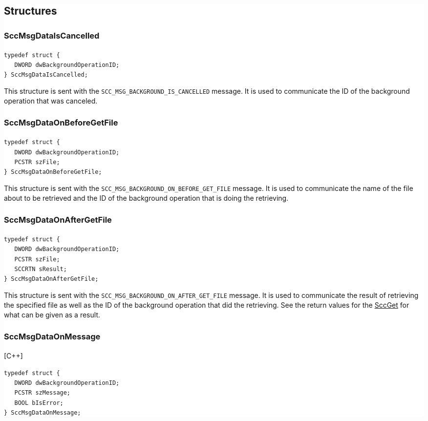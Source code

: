 ## Structures  
  
###  <a name="LinkSccMsgDataIsCancelled"></a> SccMsgDataIsCancelled  
  
```cpp#  
typedef struct {  
   DWORD dwBackgroundOperationID;  
} SccMsgDataIsCancelled;  
```  
  
 This structure is sent with the `SCC_MSG_BACKGROUND_IS_CANCELLED` message. It is used to communicate the ID of the background operation that was canceled.  
  
###  <a name="LinkSccMsgDataOnBeforeGetFile"></a> SccMsgDataOnBeforeGetFile  
  
```cpp#  
typedef struct {  
   DWORD dwBackgroundOperationID;  
   PCSTR szFile;  
} SccMsgDataOnBeforeGetFile;  
```  
  
 This structure is sent with the `SCC_MSG_BACKGROUND_ON_BEFORE_GET_FILE` message. It is used to communicate the name of the file about to be retrieved and the ID of the background operation that is doing the retrieving.  
  
###  <a name="LinkSccMsgDataOnAfterGetFile"></a> SccMsgDataOnAfterGetFile  
  
```cpp#  
typedef struct {  
   DWORD dwBackgroundOperationID;  
   PCSTR szFile;  
   SCCRTN sResult;  
} SccMsgDataOnAfterGetFile;  
```  
  
 This structure is sent with the `SCC_MSG_BACKGROUND_ON_AFTER_GET_FILE` message. It is used to communicate the result of retrieving the specified file as well as the ID of the background operation that did the retrieving. See the return values for the [SccGet](../extensibility/sccget-function.md) for what can be given as a result.  
  
###  <a name="LinkSccMsgDataOnMessage"></a> SccMsgDataOnMessage  
 [C++]  
  
```  
typedef struct {  
   DWORD dwBackgroundOperationID;  
   PCSTR szMessage;  
   BOOL bIsError;  
} SccMsgDataOnMessage;  
```  
  